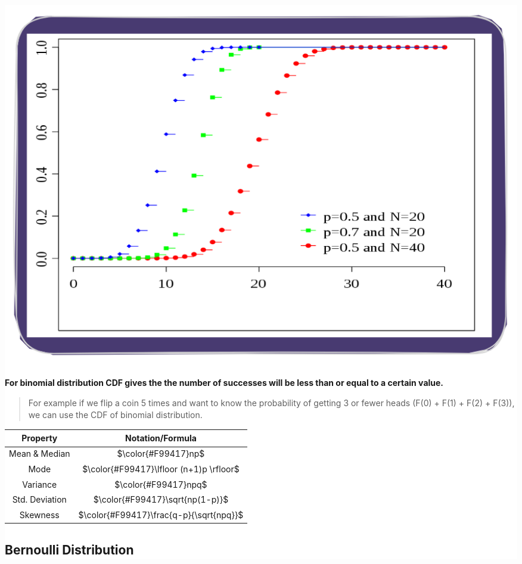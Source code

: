 ![CDF of binomial distribution](./img/CDF_binomial.png)

**For binomial distribution CDF gives the the number of successes will be less than or equal to a certain value.**

> For example if we flip a coin 5 times and want to know the probability of getting 3 or fewer heads (F(0) + F(1) + F(2) + F(3)), we can use the CDF of binomial distribution.

|Property | Notation/Formula |
|:---:|:---:|
|Mean & Median | $\color{#F99417}np$ |
|Mode | $\color{#F99417}\lfloor (n+1)p \rfloor$ |
|Variance | $\color{#F99417}npq$ |
|Std. Deviation | $\color{#F99417}\sqrt{np(1-p)}$ |
|Skewness | $\color{#F99417}\frac{q-p}{\sqrt{npq}}$ |

## Bernoulli Distribution
